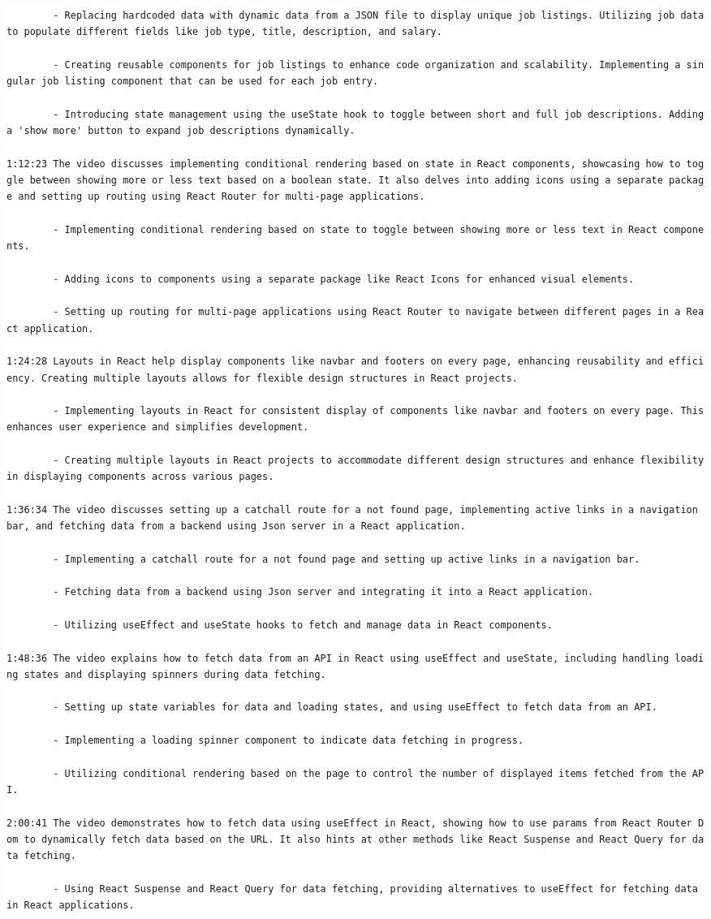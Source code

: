```
        - Replacing hardcoded data with dynamic data from a JSON file to display unique job listings. Utilizing job data to populate different fields like job type, title, description, and salary. 

        - Creating reusable components for job listings to enhance code organization and scalability. Implementing a singular job listing component that can be used for each job entry. 

        - Introducing state management using the useState hook to toggle between short and full job descriptions. Adding a 'show more' button to expand job descriptions dynamically. 

1:12:23 The video discusses implementing conditional rendering based on state in React components, showcasing how to toggle between showing more or less text based on a boolean state. It also delves into adding icons using a separate package and setting up routing using React Router for multi-page applications. 

        - Implementing conditional rendering based on state to toggle between showing more or less text in React components. 

        - Adding icons to components using a separate package like React Icons for enhanced visual elements. 

        - Setting up routing for multi-page applications using React Router to navigate between different pages in a React application. 

1:24:28 Layouts in React help display components like navbar and footers on every page, enhancing reusability and efficiency. Creating multiple layouts allows for flexible design structures in React projects. 

        - Implementing layouts in React for consistent display of components like navbar and footers on every page. This enhances user experience and simplifies development. 

        - Creating multiple layouts in React projects to accommodate different design structures and enhance flexibility in displaying components across various pages. 

1:36:34 The video discusses setting up a catchall route for a not found page, implementing active links in a navigation bar, and fetching data from a backend using Json server in a React application. 

        - Implementing a catchall route for a not found page and setting up active links in a navigation bar. 

        - Fetching data from a backend using Json server and integrating it into a React application. 

        - Utilizing useEffect and useState hooks to fetch and manage data in React components. 

1:48:36 The video explains how to fetch data from an API in React using useEffect and useState, including handling loading states and displaying spinners during data fetching. 

        - Setting up state variables for data and loading states, and using useEffect to fetch data from an API. 

        - Implementing a loading spinner component to indicate data fetching in progress. 

        - Utilizing conditional rendering based on the page to control the number of displayed items fetched from the API. 

2:00:41 The video demonstrates how to fetch data using useEffect in React, showing how to use params from React Router Dom to dynamically fetch data based on the URL. It also hints at other methods like React Suspense and React Query for data fetching. 

        - Using React Suspense and React Query for data fetching, providing alternatives to useEffect for fetching data in React applications. 

```